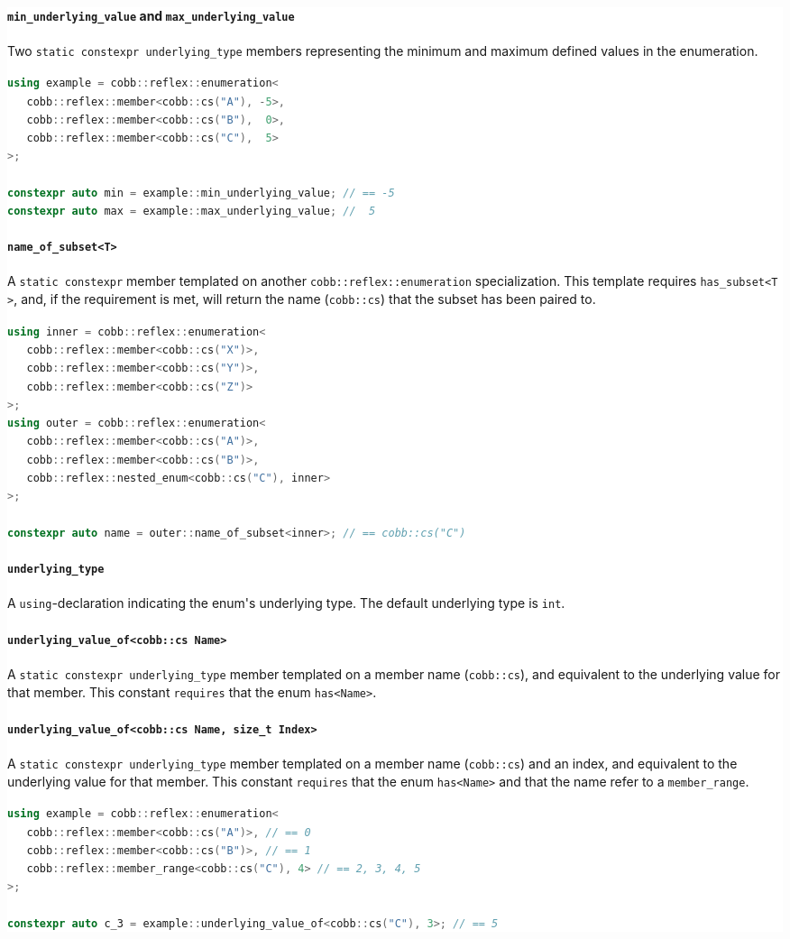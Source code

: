 #### `min_underlying_value` and `max_underlying_value`
Two `static constexpr underlying_type` members representing the minimum and maximum defined values in the enumeration.

```c++
using example = cobb::reflex::enumeration<
   cobb::reflex::member<cobb::cs("A"), -5>,
   cobb::reflex::member<cobb::cs("B"),  0>,
   cobb::reflex::member<cobb::cs("C"),  5>
>;

constexpr auto min = example::min_underlying_value; // == -5
constexpr auto max = example::max_underlying_value; //  5
```

#### `name_of_subset<T>`
A `static constexpr` member templated on another `cobb::reflex::enumeration` specialization. This template requires `has_subset<T>`, and, if the requirement is met, will return the name (`cobb::cs`) that the subset has been paired to.

```c++
using inner = cobb::reflex::enumeration<
   cobb::reflex::member<cobb::cs("X")>,
   cobb::reflex::member<cobb::cs("Y")>,
   cobb::reflex::member<cobb::cs("Z")>
>;
using outer = cobb::reflex::enumeration<
   cobb::reflex::member<cobb::cs("A")>,
   cobb::reflex::member<cobb::cs("B")>,
   cobb::reflex::nested_enum<cobb::cs("C"), inner>
>;

constexpr auto name = outer::name_of_subset<inner>; // == cobb::cs("C")
```

#### `underlying_type`
A `using`-declaration indicating the enum's underlying type. The default underlying type is `int`.

#### `underlying_value_of<cobb::cs Name>`
A `static constexpr underlying_type` member templated on a member name (`cobb::cs`), and equivalent to the underlying value for that member. This constant `requires` that the enum `has<Name>`.

#### `underlying_value_of<cobb::cs Name, size_t Index>`
A `static constexpr underlying_type` member templated on a member name (`cobb::cs`) and an index, and equivalent to the underlying value for that member. This constant `requires` that the enum `has<Name>` and that the name refer to a `member_range`.

```c++
using example = cobb::reflex::enumeration<
   cobb::reflex::member<cobb::cs("A")>, // == 0
   cobb::reflex::member<cobb::cs("B")>, // == 1
   cobb::reflex::member_range<cobb::cs("C"), 4> // == 2, 3, 4, 5
>;

constexpr auto c_3 = example::underlying_value_of<cobb::cs("C"), 3>; // == 5
```
